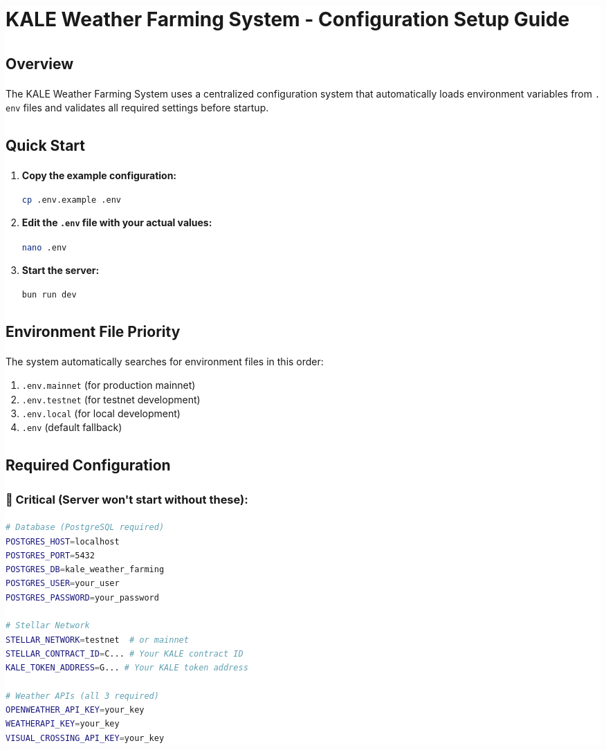 # KALE Weather Farming System - Configuration Setup Guide

## Overview

The KALE Weather Farming System uses a centralized configuration system that automatically loads environment variables from `.env` files and validates all required settings before startup.

## Quick Start

1. **Copy the example configuration:**
   ```bash
   cp .env.example .env
   ```

2. **Edit the `.env` file with your actual values:**
   ```bash
   nano .env
   ```

3. **Start the server:**
   ```bash
   bun run dev
   ```

## Environment File Priority

The system automatically searches for environment files in this order:

1. `.env.mainnet` (for production mainnet)
2. `.env.testnet` (for testnet development)
3. `.env.local` (for local development)
4. `.env` (default fallback)

## Required Configuration

### 🔴 Critical (Server won't start without these):

```bash
# Database (PostgreSQL required)
POSTGRES_HOST=localhost
POSTGRES_PORT=5432
POSTGRES_DB=kale_weather_farming
POSTGRES_USER=your_user
POSTGRES_PASSWORD=your_password

# Stellar Network
STELLAR_NETWORK=testnet  # or mainnet
STELLAR_CONTRACT_ID=C... # Your KALE contract ID
KALE_TOKEN_ADDRESS=G... # Your KALE token address

# Weather APIs (all 3 required)
OPENWEATHER_API_KEY=your_key
WEATHERAPI_KEY=your_key
VISUAL_CROSSING_API_KEY=your_key
```
